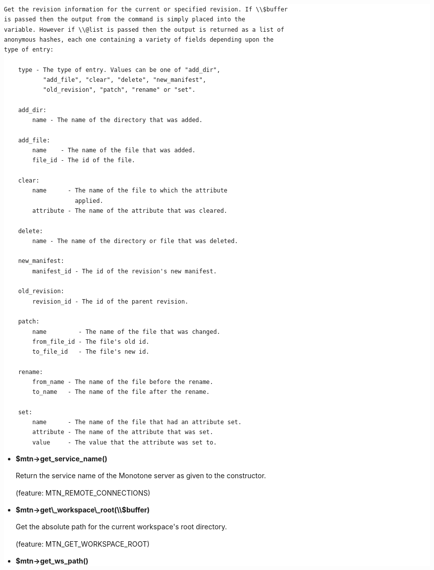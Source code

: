     Get the revision information for the current or specified revision. If \\$buffer
    is passed then the output from the command is simply placed into the
    variable. However if \\@list is passed then the output is returned as a list of
    anonymous hashes, each one containing a variety of fields depending upon the
    type of entry:

        type - The type of entry. Values can be one of "add_dir",
               "add_file", "clear", "delete", "new_manifest",
               "old_revision", "patch", "rename" or "set".

        add_dir:
            name - The name of the directory that was added.

        add_file:
            name    - The name of the file that was added.
            file_id - The id of the file.

        clear:
            name      - The name of the file to which the attribute
                        applied.
            attribute - The name of the attribute that was cleared.

        delete:
            name - The name of the directory or file that was deleted.

        new_manifest:
            manifest_id - The id of the revision's new manifest.

        old_revision:
            revision_id - The id of the parent revision.

        patch:
            name         - The name of the file that was changed.
            from_file_id - The file's old id.
            to_file_id   - The file's new id.

        rename:
            from_name - The name of the file before the rename.
            to_name   - The name of the file after the rename.

        set:
            name      - The name of the file that had an attribute set.
            attribute - The name of the attribute that was set.
            value     - The value that the attribute was set to.

- **$mtn->get\_service\_name()**

    Return the service name of the Monotone server as given to the constructor.

    (feature: MTN\_REMOTE\_CONNECTIONS)

- **$mtn->get\_workspace\_root(\\$buffer)**

    Get the absolute path for the current workspace's root directory.

    (feature: MTN\_GET\_WORKSPACE\_ROOT)

- **$mtn->get\_ws\_path()**
